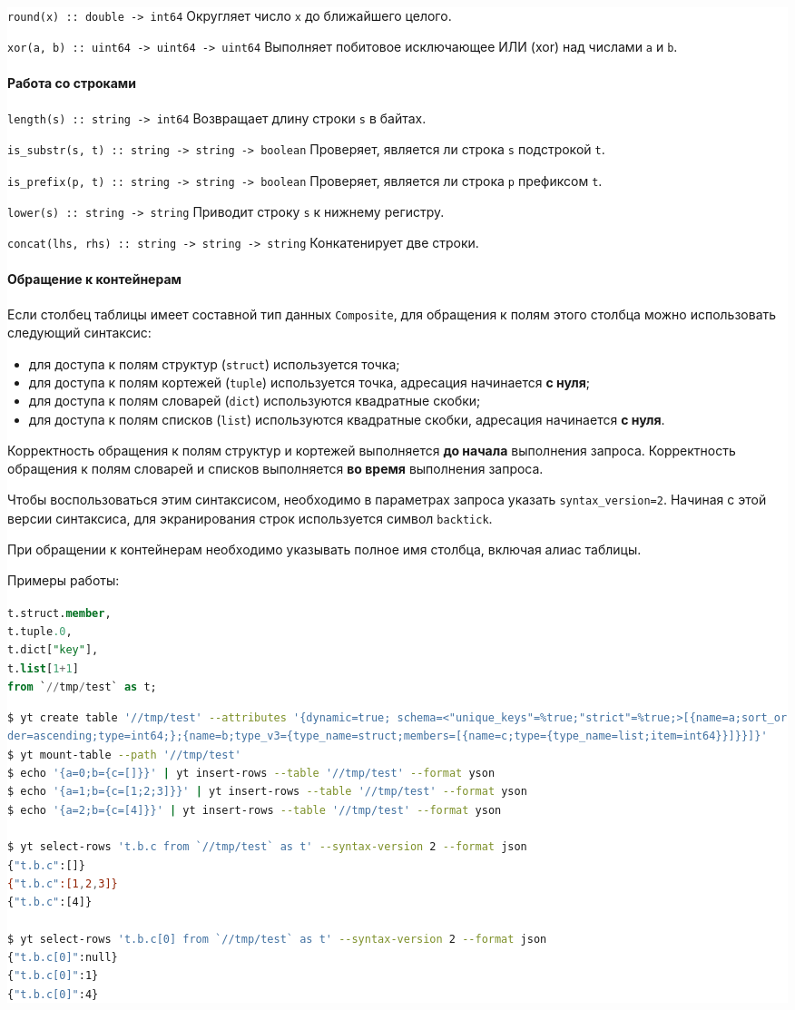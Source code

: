 `round(x) :: double -> int64`
Округляет число `x` до ближайшего целого.

`xor(a, b) :: uint64 -> uint64 -> uint64`
Выполняет побитовое исключающее ИЛИ (xor) над числами `a` и `b`.

#### Работа со строками
`length(s) :: string -> int64`
Возвращает длину строки `s` в байтах.

`is_substr(s, t) :: string -> string -> boolean`
Проверяет, является ли строка `s` подстрокой `t`.

`is_prefix(p, t) :: string -> string -> boolean`
Проверяет, является ли строка `p` префиксом `t`.

`lower(s) :: string -> string`
Приводит строку `s` к нижнему регистру.

`concat(lhs, rhs) :: string -> string -> string`
Конкатенирует две строки.

#### Обращение к контейнерам

Если столбец таблицы имеет составной тип данных `Composite`, для обращения к полям этого столбца можно использовать следующий синтаксис:
- для доступа к полям структур (`struct`) используется точка;
- для доступа к полям кортежей (`tuple`) используется точка, адресация начинается **с нуля**;
- для доступа к полям словарей (`dict`) используются квадратные скобки;
- для доступа к полям списков (`list`) используются квадратные скобки, адресация начинается **с нуля**.

Корректность обращения к полям структур и кортежей выполняется **до начала** выполнения запроса. Корректность обращения к полям словарей и списков выполняется **во время** выполнения запроса.

Чтобы воспользоваться этим синтаксисом, необходимо в параметрах запроса указать `syntax_version=2`. Начиная с этой версии синтаксиса, для экранирования строк используется символ `backtick`.

При обращении к контейнерам необходимо указывать полное имя столбца, включая алиас таблицы.

Примеры работы:
```sql
t.struct.member,
t.tuple.0,
t.dict["key"],
t.list[1+1]
from `//tmp/test` as t;
```

```bash
$ yt create table '//tmp/test' --attributes '{dynamic=true; schema=<"unique_keys"=%true;"strict"=%true;>[{name=a;sort_order=ascending;type=int64;};{name=b;type_v3={type_name=struct;members=[{name=c;type={type_name=list;item=int64}}]}}]}'
$ yt mount-table --path '//tmp/test'
$ echo '{a=0;b={c=[]}}' | yt insert-rows --table '//tmp/test' --format yson
$ echo '{a=1;b={c=[1;2;3]}}' | yt insert-rows --table '//tmp/test' --format yson
$ echo '{a=2;b={c=[4]}}' | yt insert-rows --table '//tmp/test' --format yson

$ yt select-rows 't.b.c from `//tmp/test` as t' --syntax-version 2 --format json
{"t.b.c":[]}
{"t.b.c":[1,2,3]}
{"t.b.c":[4]}

$ yt select-rows 't.b.c[0] from `//tmp/test` as t' --syntax-version 2 --format json
{"t.b.c[0]":null}
{"t.b.c[0]":1}
{"t.b.c[0]":4}
```
